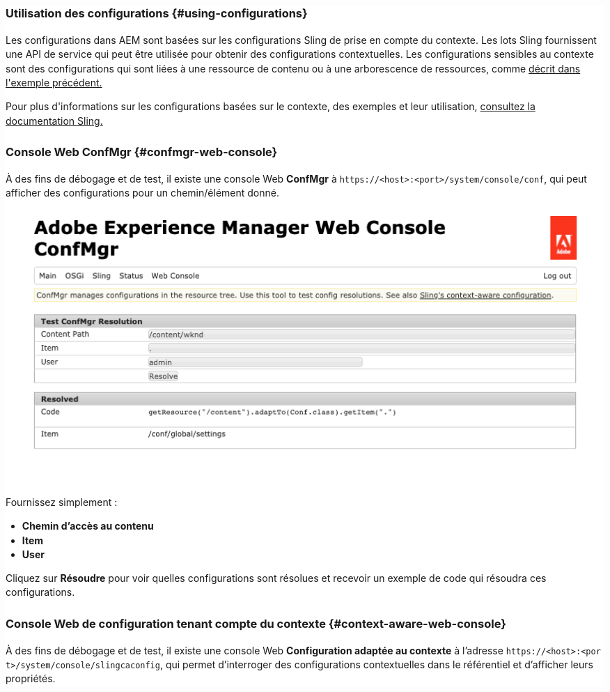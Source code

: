 ### Utilisation des configurations {#using-configurations}

Les configurations dans AEM sont basées sur les configurations Sling de prise en compte du contexte. Les lots Sling fournissent une API de service qui peut être utilisée pour obtenir des configurations contextuelles. Les configurations sensibles au contexte sont des configurations qui sont liées à une ressource de contenu ou à une arborescence de ressources, comme [décrit dans l&#39;exemple précédent.](#developer-example)

Pour plus d&#39;informations sur les configurations basées sur le contexte, des exemples et leur utilisation, [consultez la documentation Sling.](https://sling.apache.org/documentation/bundles/context-aware-configuration/context-aware-configuration.html)

### Console Web ConfMgr {#confmgr-web-console}

À des fins de débogage et de test, il existe une console Web **ConfMgr** à `https://<host>:<port>/system/console/conf`, qui peut afficher des configurations pour un chemin/élément donné.

![ConfMgr](assets/configuration-confmgr.png)

Fournissez simplement :

* **Chemin d’accès au contenu**
* **Item**
* **User**

Cliquez sur **Résoudre** pour voir quelles configurations sont résolues et recevoir un exemple de code qui résoudra ces configurations.

### Console Web de configuration tenant compte du contexte {#context-aware-web-console}

À des fins de débogage et de test, il existe une console Web **Configuration adaptée au contexte** à l’adresse `https://<host>:<port>/system/console/slingcaconfig`, qui permet d’interroger des configurations contextuelles dans le référentiel et d’afficher leurs propriétés.
